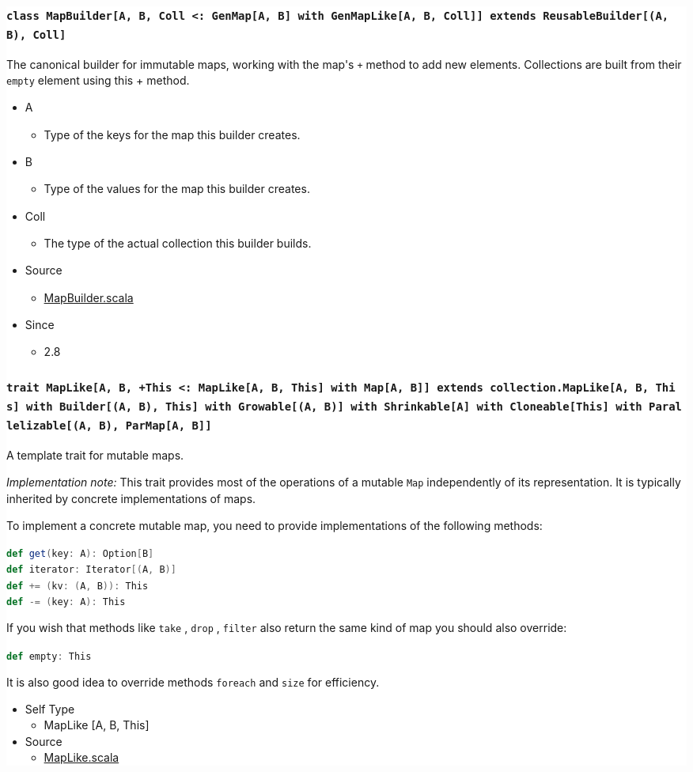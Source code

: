 
### `class MapBuilder[A, B, Coll <: GenMap[A, B] with GenMapLike[A, B, Coll]] extends ReusableBuilder[(A, B), Coll]` ###

The canonical builder for immutable maps, working with the map's `+` method to
add new elements. Collections are built from their `empty` element using this +
method.

* A
  * Type of the keys for the map this builder creates.
* B
  * Type of the values for the map this builder creates.
* Coll
  * The type of the actual collection this builder builds.

* Source
  * [MapBuilder.scala](https://github.com/scala/scala/tree/6d09a1ba5f/src/library/scala/collection/mutable/MapBuilder.scala#L1)
* Since
  * 2.8


### `trait MapLike[A, B, +This <: MapLike[A, B, This] with Map[A, B]] extends collection.MapLike[A, B, This] with Builder[(A, B), This] with Growable[(A, B)] with Shrinkable[A] with Cloneable[This] with Parallelizable[(A, B), ParMap[A, B]]` ###

A template trait for mutable maps.

 *Implementation note:* This trait provides most of the operations of a mutable
 `Map` independently of its representation. It is typically inherited by
concrete implementations of maps.

To implement a concrete mutable map, you need to provide implementations of the
following methods:

```scala
def get(key: A): Option[B]
def iterator: Iterator[(A, B)]
def += (kv: (A, B)): This
def -= (key: A): This
```

If you wish that methods like `take` , `drop` , `filter` also return the same
kind of map you should also override:

```scala
def empty: This
```

It is also good idea to override methods `foreach` and `size` for efficiency.

* Self Type
  * MapLike [A, B, This]
* Source
  * [MapLike.scala](https://github.com/scala/scala/tree/6d09a1ba5f/src/library/scala/collection/mutable/MapLike.scala#L1)
